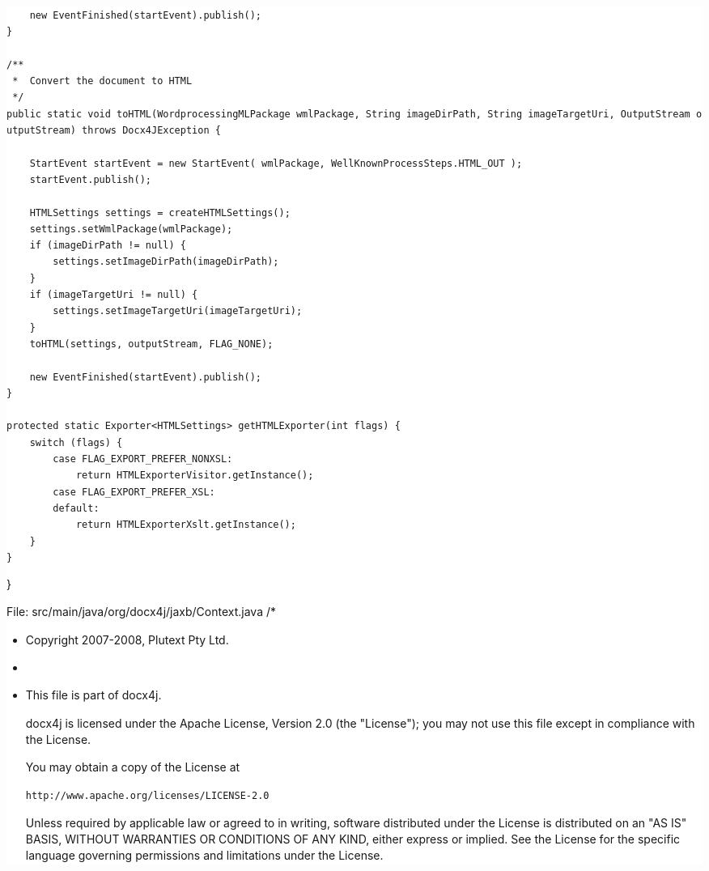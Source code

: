 		new EventFinished(startEvent).publish();
	}
	
	/**
	 *  Convert the document to HTML
	 */	
	public static void toHTML(WordprocessingMLPackage wmlPackage, String imageDirPath, String imageTargetUri, OutputStream outputStream) throws Docx4JException {

		StartEvent startEvent = new StartEvent( wmlPackage, WellKnownProcessSteps.HTML_OUT );
		startEvent.publish();
		
		HTMLSettings settings = createHTMLSettings();
		settings.setWmlPackage(wmlPackage);
		if (imageDirPath != null) {
			settings.setImageDirPath(imageDirPath);
		}
		if (imageTargetUri != null) {
			settings.setImageTargetUri(imageTargetUri);
		}
		toHTML(settings, outputStream, FLAG_NONE);
		
		new EventFinished(startEvent).publish();
	}
	
	protected static Exporter<HTMLSettings> getHTMLExporter(int flags) {
		switch (flags) {
			case FLAG_EXPORT_PREFER_NONXSL:
				return HTMLExporterVisitor.getInstance();
			case FLAG_EXPORT_PREFER_XSL:
			default:
				return HTMLExporterXslt.getInstance();
		}
	}
}


File: src/main/java/org/docx4j/jaxb/Context.java
/*
 *  Copyright 2007-2008, Plutext Pty Ltd.
 *   
 *  This file is part of docx4j.

    docx4j is licensed under the Apache License, Version 2.0 (the "License"); 
    you may not use this file except in compliance with the License. 

    You may obtain a copy of the License at 

        http://www.apache.org/licenses/LICENSE-2.0 

    Unless required by applicable law or agreed to in writing, software 
    distributed under the License is distributed on an "AS IS" BASIS, 
    WITHOUT WARRANTIES OR CONDITIONS OF ANY KIND, either express or implied. 
    See the License for the specific language governing permissions and 
    limitations under the License.
